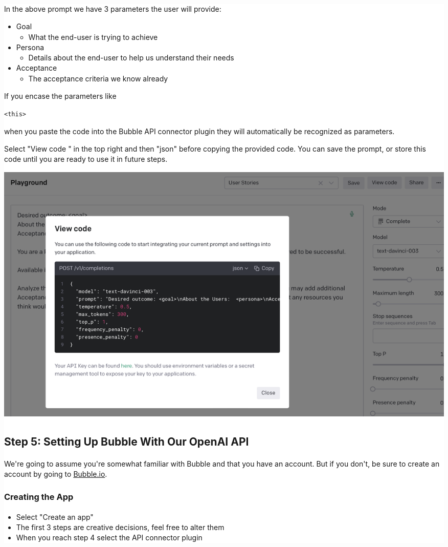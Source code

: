 In the above prompt we have 3 parameters the user will provide:
- Goal
  - What the end-user is trying to achieve
- Persona
  - Details about the end-user to help us understand their needs
- Acceptance
  - The acceptance criteria we know already

If you encase the parameters like 
```example
<this>
```
when you paste the code into the Bubble API connector plugin they will automatically be recognized as parameters. 

Select "View code " in the top right and then "json" before copying the provided code. You can save the prompt, or store this code until you are ready to use it in future steps. 

![viewcode](notes/images/viewcode.png)

## Step 5: Setting Up Bubble With Our OpenAI API
We're going to assume you're somewhat familiar with Bubble and that you have an account. But if you don't, be sure to create an account by going to [Bubble.io](http://bubble.io). 

### Creating the App
- Select "Create an app"
- The first 3 steps are creative decisions, feel free to alter them
- When you reach step 4 select the API connector plugin 
